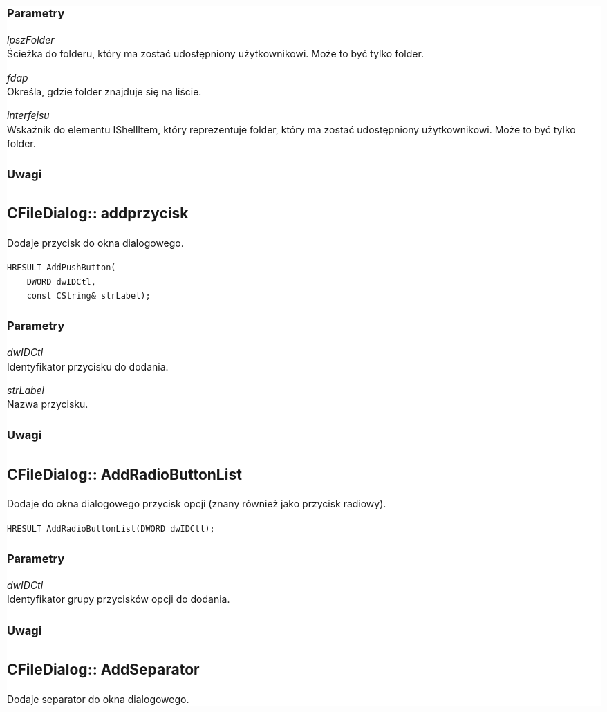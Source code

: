 ### <a name="parameters"></a>Parametry

*lpszFolder*<br/>
Ścieżka do folderu, który ma zostać udostępniony użytkownikowi. Może to być tylko folder.

*fdap*<br/>
Określa, gdzie folder znajduje się na liście.

*interfejsu*<br/>
Wskaźnik do elementu IShellItem, który reprezentuje folder, który ma zostać udostępniony użytkownikowi. Może to być tylko folder.

### <a name="remarks"></a>Uwagi

##  <a name="addpushbutton"></a>CFileDialog:: addprzycisk

Dodaje przycisk do okna dialogowego.

```
HRESULT AddPushButton(
    DWORD dwIDCtl,
    const CString& strLabel);
```

### <a name="parameters"></a>Parametry

*dwIDCtl*<br/>
Identyfikator przycisku do dodania.

*strLabel*<br/>
Nazwa przycisku.

### <a name="remarks"></a>Uwagi

##  <a name="addradiobuttonlist"></a>CFileDialog:: AddRadioButtonList

Dodaje do okna dialogowego przycisk opcji (znany również jako przycisk radiowy).

```
HRESULT AddRadioButtonList(DWORD dwIDCtl);
```

### <a name="parameters"></a>Parametry

*dwIDCtl*<br/>
Identyfikator grupy przycisków opcji do dodania.

### <a name="remarks"></a>Uwagi

##  <a name="addseparator"></a>CFileDialog:: AddSeparator

Dodaje separator do okna dialogowego.
